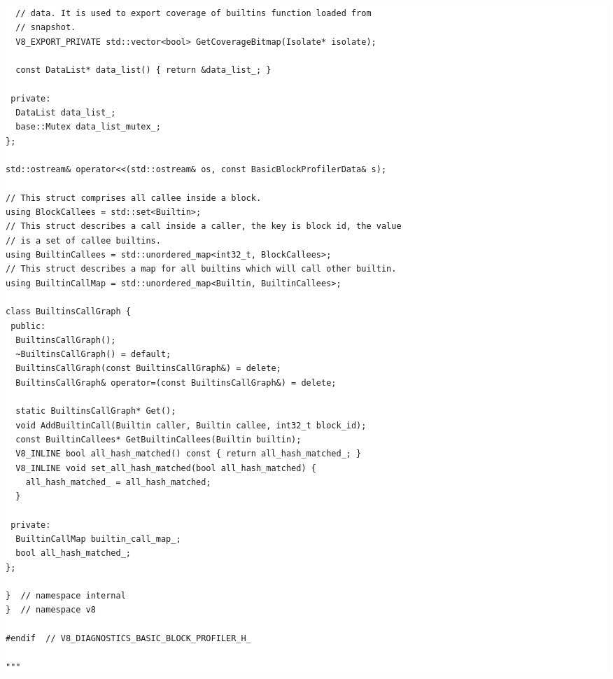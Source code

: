 ```
  // data. It is used to export coverage of builtins function loaded from
  // snapshot.
  V8_EXPORT_PRIVATE std::vector<bool> GetCoverageBitmap(Isolate* isolate);

  const DataList* data_list() { return &data_list_; }

 private:
  DataList data_list_;
  base::Mutex data_list_mutex_;
};

std::ostream& operator<<(std::ostream& os, const BasicBlockProfilerData& s);

// This struct comprises all callee inside a block.
using BlockCallees = std::set<Builtin>;
// This struct describes a call inside a caller, the key is block id, the value
// is a set of callee builtins.
using BuiltinCallees = std::unordered_map<int32_t, BlockCallees>;
// This struct describes a map for all builtins which will call other builtin.
using BuiltinCallMap = std::unordered_map<Builtin, BuiltinCallees>;

class BuiltinsCallGraph {
 public:
  BuiltinsCallGraph();
  ~BuiltinsCallGraph() = default;
  BuiltinsCallGraph(const BuiltinsCallGraph&) = delete;
  BuiltinsCallGraph& operator=(const BuiltinsCallGraph&) = delete;

  static BuiltinsCallGraph* Get();
  void AddBuiltinCall(Builtin caller, Builtin callee, int32_t block_id);
  const BuiltinCallees* GetBuiltinCallees(Builtin builtin);
  V8_INLINE bool all_hash_matched() const { return all_hash_matched_; }
  V8_INLINE void set_all_hash_matched(bool all_hash_matched) {
    all_hash_matched_ = all_hash_matched;
  }

 private:
  BuiltinCallMap builtin_call_map_;
  bool all_hash_matched_;
};

}  // namespace internal
}  // namespace v8

#endif  // V8_DIAGNOSTICS_BASIC_BLOCK_PROFILER_H_

"""

```